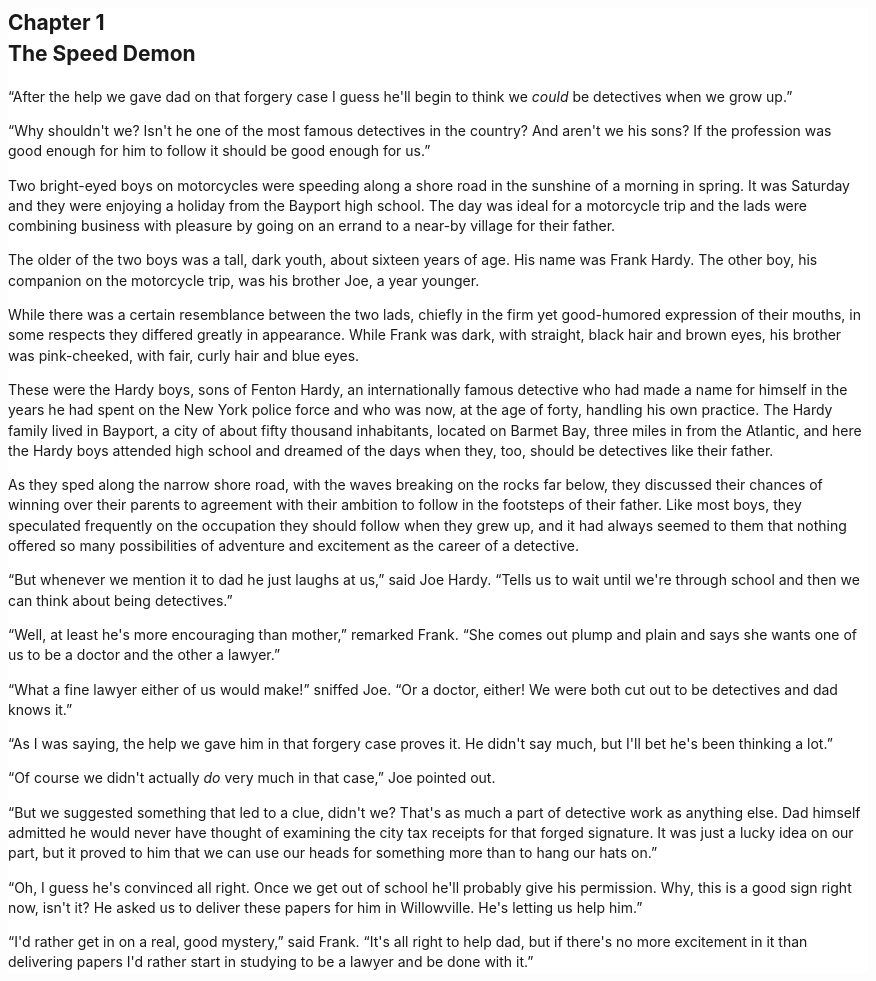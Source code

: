 ## Chapter 1 <br/> The Speed Demon

“After the help we gave dad on that forgery case I guess he'll begin to think we *could* be detectives when we grow up.”

“Why shouldn't we? Isn't he one of the most famous detectives in the country? And aren't we his sons? If the profession was good enough for him to follow it should be good enough for us.”

Two bright-eyed boys on motorcycles were speeding along a shore road in the sunshine of a morning in spring. It was Saturday and they were enjoying a holiday from the Bayport high school. The day was ideal for a motorcycle trip and the lads were combining business with pleasure by going on an errand to a near-by village for their father.

The older of the two boys was a tall, dark youth, about sixteen years of age. His name was Frank Hardy. The other boy, his companion on the motorcycle trip, was his brother Joe, a year younger.

While there was a certain resemblance between the two lads, chiefly in the firm yet good-humored expression of their mouths, in some respects they differed greatly in appearance. While Frank was dark, with straight, black hair and brown eyes, his brother was pink-cheeked, with fair, curly hair and blue eyes.

These were the Hardy boys, sons of Fenton Hardy, an internationally famous detective who had made a name for himself in the years he had spent on the New York police force and who was now, at the age of forty, handling his own practice. The Hardy family lived in Bayport, a city of about fifty thousand inhabitants, located on Barmet Bay, three miles in from the Atlantic, and here the Hardy boys attended high school and dreamed of the days when they, too, should be detectives like their father.

As they sped along the narrow shore road, with the waves breaking on the rocks far below, they discussed their chances of winning over their parents to agreement with their ambition to follow in the footsteps of their father. Like most boys, they speculated frequently on the occupation they should follow when they grew up, and it had always seemed to them that nothing offered so many possibilities of adventure and excitement as the career of a detective.

“But whenever we mention it to dad he just laughs at us,” said Joe Hardy. “Tells us to wait until we're through school and then we can think about being detectives.”

“Well, at least he's more encouraging than mother,” remarked Frank. “She comes out plump and plain and says she wants one of us to be a doctor and the other a lawyer.”

“What a fine lawyer either of us would make!” sniffed Joe. “Or a doctor, either! We were both cut out to be detectives and dad knows it.”

“As I was saying, the help we gave him in that forgery case proves it. He didn't say much, but I'll bet he's been thinking a lot.”

“Of course we didn't actually *do* very much in that case,” Joe pointed out.

“But we suggested something that led to a clue, didn't we? That's as much a part of detective work as anything else. Dad himself admitted he would never have thought of examining the city tax receipts for that forged signature. It was just a lucky idea on our part, but it proved to him that we can use our heads for something more than to hang our hats on.”

“Oh, I guess he's convinced all right. Once we get out of school he'll probably give his permission. Why, this is a good sign right now, isn't it? He asked us to deliver these papers for him in Willowville. He's letting us help him.”

“I'd rather get in on a real, good mystery,” said Frank. “It's all right to help dad, but if there's no more excitement in it than delivering papers I'd rather start in studying to be a lawyer and be done with it.”
